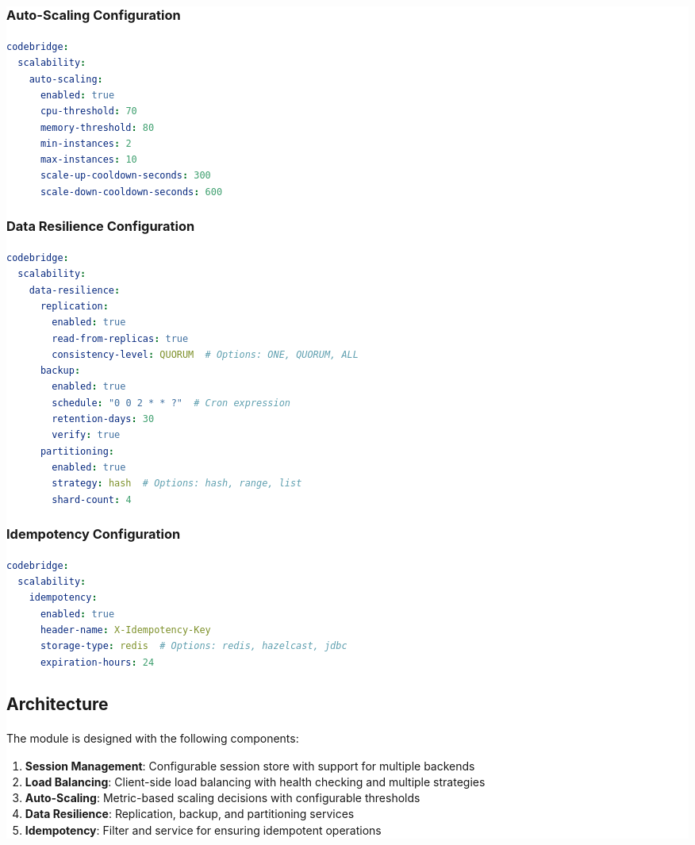 ### Auto-Scaling Configuration

```yaml
codebridge:
  scalability:
    auto-scaling:
      enabled: true
      cpu-threshold: 70
      memory-threshold: 80
      min-instances: 2
      max-instances: 10
      scale-up-cooldown-seconds: 300
      scale-down-cooldown-seconds: 600
```

### Data Resilience Configuration

```yaml
codebridge:
  scalability:
    data-resilience:
      replication:
        enabled: true
        read-from-replicas: true
        consistency-level: QUORUM  # Options: ONE, QUORUM, ALL
      backup:
        enabled: true
        schedule: "0 0 2 * * ?"  # Cron expression
        retention-days: 30
        verify: true
      partitioning:
        enabled: true
        strategy: hash  # Options: hash, range, list
        shard-count: 4
```

### Idempotency Configuration

```yaml
codebridge:
  scalability:
    idempotency:
      enabled: true
      header-name: X-Idempotency-Key
      storage-type: redis  # Options: redis, hazelcast, jdbc
      expiration-hours: 24
```

## Architecture

The module is designed with the following components:

1. **Session Management**: Configurable session store with support for multiple backends
2. **Load Balancing**: Client-side load balancing with health checking and multiple strategies
3. **Auto-Scaling**: Metric-based scaling decisions with configurable thresholds
4. **Data Resilience**: Replication, backup, and partitioning services
5. **Idempotency**: Filter and service for ensuring idempotent operations
